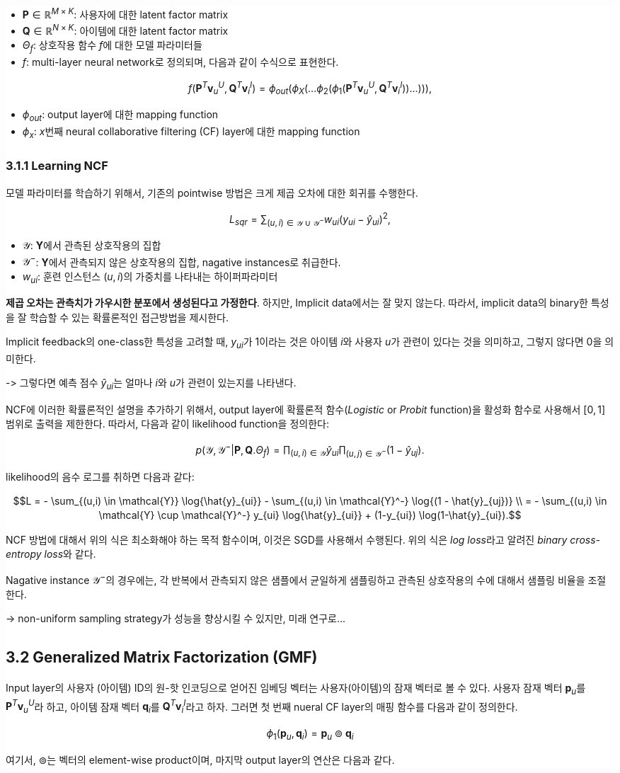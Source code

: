 - $\mathbf{P} \in \mathbb{R}^{M \times K}$: 사용자에 대한 latent factor matrix
- $\mathbf{Q} \in \mathbb{R}^{N \times K}$: 아이템에 대한 latent factor matrix
- $\Theta_f$: 상호작용 함수 $f$에 대한 모델 파라미터들
- $f$: multi-layer neural network로 정의되며, 다음과 같이 수식으로 표현한다.

$$ f(\mathbf{P}^T \mathbf{v}_u^U, \mathbf{Q}^T \mathbf{v}_i^I) = \phi_{out}(\phi_X(... \phi_2(\phi_1 (\mathbf{P}^T \mathbf{v}_u^U, \mathbf{Q}^T \mathbf{v}_i^I)) ...))),$$

- $\phi_{out}$: output layer에 대한 mapping function
- $\phi_x$: $x$번째 neural collaborative filtering (CF) layer에 대한 mapping function
  
### 3.1.1 Learning NCF

모델 파라미터를 학습하기 위해서, 기존의 pointwise 방법은 크게 제곱 오차에 대한 회귀를 수행한다.

$$L_{sqr} = \sum_{(u, i) \in \mathcal{Y} \cup \mathcal{Y}^-} w_{ui} (y_{ui} - \hat{y}_{ui})^2,$$

- $\mathcal{Y}$: $\mathbf{Y}$에서 관측된 상호작용의 집합
- $\mathcal{Y^-}$: $\mathbf{Y}$에서 관측되지 않은 상호작용의 집합, nagative instances로 취급한다.
- $w_{ui}$: 훈련 인스턴스 $(u, i)$의 가중치를 나타내는 하이퍼파라미터

**제곱 오차는 관측치가 가우시한 분포에서 생성된다고 가정한다**. 하지만, Implicit data에서는 잘 맞지 않는다. 따라서, implicit data의 binary한 특성을 잘 학습할 수 있는 확률론적인 접근방법을 제시한다.

Implicit feedback의 one-class한 특성을 고려할 때, $y_{ui}$가 1이라는 것은 아이템 $i$와 사용자 $u$가 관련이 있다는 것을 의미하고, 그렇지 않다면 0을 의미한다.

-> 그렇다면 예측 점수 $\hat{y}_{ui}$는 얼마나 $i$와 $u$가 관련이 있는지를 나타낸다.

NCF에 이러한 확률론적인 설명을 추가하기 위해서, output layer에 확률론적 함수(*Logistic* or *Probit* function)을 활성화 함수로 사용해서 $[0, 1]$ 범위로 출력을 제한한다. 따라서, 다음과 같이 likelihood function을 정의한다:

$$p(\mathcal{Y}, \mathcal{Y}^- | \mathbf{P}, \mathbf{Q}. \Theta_f) = \prod_{(u,i) \in \mathcal{Y}} \hat{y}_{ui} \prod_{(u,j) \in \mathcal{Y}^-} (1 - \hat{y}_{uj}).$$

likelihood의 음수 로그를 취하면 다음과 같다:

$$L = - \sum_{(u,i) \in \mathcal{Y}} \log{\hat{y}_{ui}} - \sum_{(u,i) \in \mathcal{Y}^-} \log{(1 - \hat{y}_{uj})} \\ = - \sum_{(u,i) \in \mathcal{Y} \cup \mathcal{Y}^-} y_{ui} \log{\hat{y}_{ui}} + (1-y_{ui}) \log(1-\hat{y}_{ui}).$$

NCF 방법에 대해서 위의 식은 최소화해야 하는 목적 함수이며, 이것은 SGD를 사용해서 수행된다. 위의 식은 *log loss*라고 알려진 *binary cross-entropy loss*와 같다.

Nagative instance $\mathcal{Y}^-$의 경우에는, 각 반복에서 관측되지 않은 샘플에서 균일하게 샘플링하고 관측된 상호작용의 수에 대해서 샘플링 비율을 조절한다.

-> non-uniform sampling strategy가 성능을 향상시킬 수 있지만, 미래 연구로...


## 3.2 Generalized Matrix Factorization (GMF)

Input layer의 사용자 (아이템) ID의 원-핫 인코딩으로 얻어진 임베딩 벡터는 사용자(아이템)의 잠재 벡터로 볼 수 있다. 사용자 잠재 벡터 $\mathbf{p}_u$를 $\mathbf{P}^T \mathbf{v}_u^U$라 하고, 아이템 잠재 벡터 $\mathbf{q}_i$를 $\mathbf{Q}^T \mathbf{v}_i^I$라고 하자. 그러면 첫 번째 nueral CF layer의 매핑 함수를 다음과 같이 정의한다.

$$\phi_1 (\mathbf{p}_u, \mathbf{q}_i) = \mathbf{p}_u \circledcirc \mathbf{q}_i$$

여기서, $\circledcirc$는 벡터의 element-wise product이며, 마지막 output layer의 연산은 다음과 같다.
